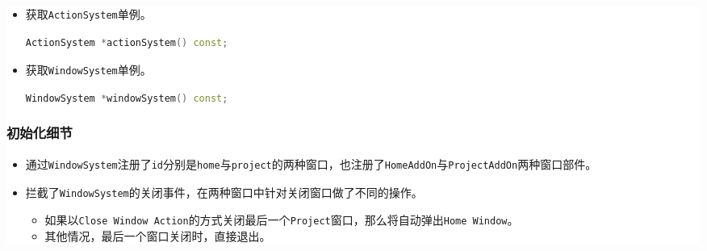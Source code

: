 + 获取`ActionSystem`单例。
    ```c++
    ActionSystem *actionSystem() const;
    ```

+ 获取`WindowSystem`单例。
    ```c++
    WindowSystem *windowSystem() const;
    ```

### 初始化细节

+ 通过`WindowSystem`注册了`id`分别是`home`与`project`的两种窗口，也注册了`HomeAddOn`与`ProjectAddOn`两种窗口部件。

+ 拦截了`WindowSystem`的关闭事件，在两种窗口中针对关闭窗口做了不同的操作。
    + 如果以`Close Window Action`的方式关闭最后一个`Project`窗口，那么将自动弹出`Home Window`。
    + 其他情况，最后一个窗口关闭时，直接退出。